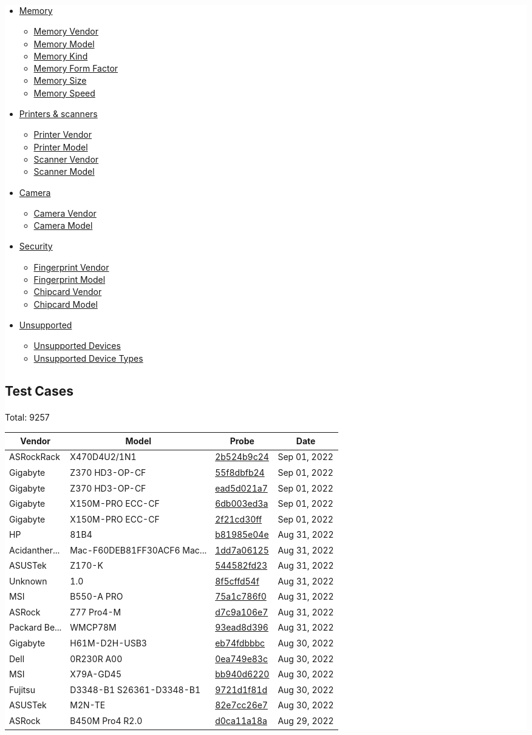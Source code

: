 * [ Memory ](#memory)
  - [ Memory Vendor            ](#memory-vendor)
  - [ Memory Model             ](#memory-model)
  - [ Memory Kind              ](#memory-kind)
  - [ Memory Form Factor       ](#memory-form-factor)
  - [ Memory Size              ](#memory-size)
  - [ Memory Speed             ](#memory-speed)

* [ Printers & scanners ](#printers--scanners)
  - [ Printer Vendor           ](#printer-vendor)
  - [ Printer Model            ](#printer-model)
  - [ Scanner Vendor           ](#scanner-vendor)
  - [ Scanner Model            ](#scanner-model)

* [ Camera ](#camera)
  - [ Camera Vendor            ](#camera-vendor)
  - [ Camera Model             ](#camera-model)

* [ Security ](#security)
  - [ Fingerprint Vendor       ](#fingerprint-vendor)
  - [ Fingerprint Model        ](#fingerprint-model)
  - [ Chipcard Vendor          ](#chipcard-vendor)
  - [ Chipcard Model           ](#chipcard-model)

* [ Unsupported ](#unsupported)
  - [ Unsupported Devices      ](#unsupported-devices)
  - [ Unsupported Device Types ](#unsupported-device-types)


Test Cases
----------

Total: 9257

| Vendor        | Model                       | Probe                                                      | Date         |
|---------------|-----------------------------|------------------------------------------------------------|--------------|
| ASRockRack    | X470D4U2/1N1                | [2b524b9c24](https://linux-hardware.org/?probe=2b524b9c24) | Sep 01, 2022 |
| Gigabyte      | Z370 HD3-OP-CF              | [55f8dbfb24](https://linux-hardware.org/?probe=55f8dbfb24) | Sep 01, 2022 |
| Gigabyte      | Z370 HD3-OP-CF              | [ead5d021a7](https://linux-hardware.org/?probe=ead5d021a7) | Sep 01, 2022 |
| Gigabyte      | X150M-PRO ECC-CF            | [6db003ed3a](https://linux-hardware.org/?probe=6db003ed3a) | Sep 01, 2022 |
| Gigabyte      | X150M-PRO ECC-CF            | [2f21cd30ff](https://linux-hardware.org/?probe=2f21cd30ff) | Sep 01, 2022 |
| HP            | 81B4                        | [b81985e04e](https://linux-hardware.org/?probe=b81985e04e) | Aug 31, 2022 |
| Acidanther... | Mac-F60DEB81FF30ACF6 Mac... | [1dd7a06125](https://linux-hardware.org/?probe=1dd7a06125) | Aug 31, 2022 |
| ASUSTek       | Z170-K                      | [544582fd23](https://linux-hardware.org/?probe=544582fd23) | Aug 31, 2022 |
| Unknown       | 1.0                         | [8f5cffd54f](https://linux-hardware.org/?probe=8f5cffd54f) | Aug 31, 2022 |
| MSI           | B550-A PRO                  | [75a1c786f0](https://linux-hardware.org/?probe=75a1c786f0) | Aug 31, 2022 |
| ASRock        | Z77 Pro4-M                  | [d7c9a106e7](https://linux-hardware.org/?probe=d7c9a106e7) | Aug 31, 2022 |
| Packard Be... | WMCP78M                     | [93ead8d396](https://linux-hardware.org/?probe=93ead8d396) | Aug 31, 2022 |
| Gigabyte      | H61M-D2H-USB3               | [eb74fdbbbc](https://linux-hardware.org/?probe=eb74fdbbbc) | Aug 30, 2022 |
| Dell          | 0R230R A00                  | [0ea749e83c](https://linux-hardware.org/?probe=0ea749e83c) | Aug 30, 2022 |
| MSI           | X79A-GD45                   | [bb940d6220](https://linux-hardware.org/?probe=bb940d6220) | Aug 30, 2022 |
| Fujitsu       | D3348-B1 S26361-D3348-B1    | [9721d1f81d](https://linux-hardware.org/?probe=9721d1f81d) | Aug 30, 2022 |
| ASUSTek       | M2N-TE                      | [82e7cc26e7](https://linux-hardware.org/?probe=82e7cc26e7) | Aug 30, 2022 |
| ASRock        | B450M Pro4 R2.0             | [d0ca11a18a](https://linux-hardware.org/?probe=d0ca11a18a) | Aug 29, 2022 |